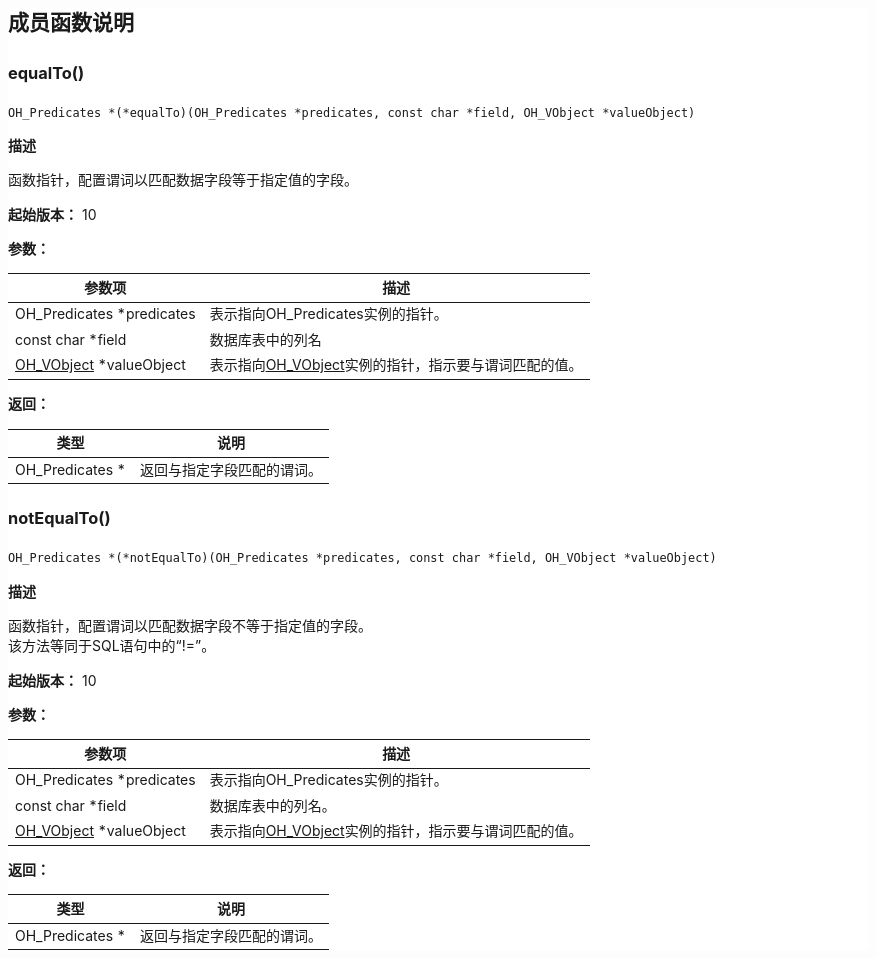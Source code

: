 
## 成员函数说明

### equalTo()

```
OH_Predicates *(*equalTo)(OH_Predicates *predicates, const char *field, OH_VObject *valueObject)
```

**描述**

函数指针，配置谓词以匹配数据字段等于指定值的字段。

**起始版本：** 10

**参数：**

| 参数项                    | 描述                                                         |
| ------------------------- | ------------------------------------------------------------ |
| OH_Predicates *predicates | 表示指向OH_Predicates实例的指针。                            |
| const char *field         | 数据库表中的列名                                             |
| [OH_VObject](capi-rdb-oh-vobject.md) *valueObject   | 表示指向[OH_VObject](capi-rdb-oh-vobject.md)实例的指针，指示要与谓词匹配的值。 |

**返回：**

| 类型            | 说明                       |
| --------------- | -------------------------- |
| OH_Predicates * | 返回与指定字段匹配的谓词。 |

### notEqualTo()

```
OH_Predicates *(*notEqualTo)(OH_Predicates *predicates, const char *field, OH_VObject *valueObject)
```

**描述**

函数指针，配置谓词以匹配数据字段不等于指定值的字段。<br>该方法等同于SQL语句中的“!=”。

**起始版本：** 10

**参数：**

| 参数项                                        | 描述                                                         |
| --------------------------------------------- | ------------------------------------------------------------ |
| OH_Predicates *predicates                     | 表示指向OH_Predicates实例的指针。                            |
| const char *field                             | 数据库表中的列名。                                           |
| [OH_VObject](capi-rdb-oh-vobject.md) *valueObject | 表示指向[OH_VObject](capi-rdb-oh-vobject.md)实例的指针，指示要与谓词匹配的值。 |

**返回：**

| 类型            | 说明                       |
| --------------- | -------------------------- |
| OH_Predicates * | 返回与指定字段匹配的谓词。 |
